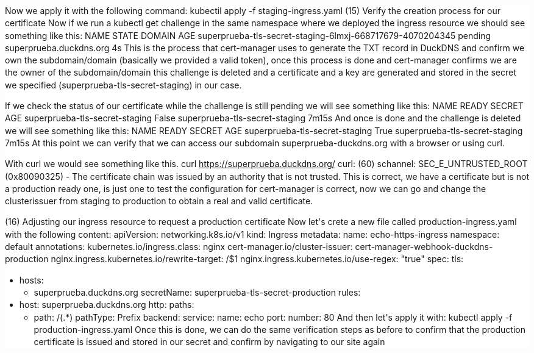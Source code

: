 Now we apply it with the following command:
kubectil apply -f staging-ingress.yaml
(15) Verify the creation process for our certificate
Now if we run a kubectl get challenge in the same namespace where we deployed the ingress resource we should see something like this:
NAME                                                        STATE     DOMAIN                       AGE
superprueba-tls-secret-staging-6lmxj-668717679-4070204345   pending   superprueba.duckdns.org      4s
This is the process that cert-manager uses to generate the TXT record in DuckDNS and confirm we own the subdomain/domain (basically we provided a valid token), once this process is done and cert-manager confirms we are the owner of the subdomain/domain this challenge is deleted and a certificate and a key are generated and stored in the secret we specified (superprueba-tls-secret-staging) in our case.

If we check the status of our certificate while the challenge is still pending we will see something like this:
NAME                             READY   SECRET                           AGE
superprueba-tls-secret-staging   False    superprueba-tls-secret-staging   7m15s
And once is done and the challenge is deleted we will see something like this:
NAME                             READY   SECRET                           AGE
superprueba-tls-secret-staging   True    superprueba-tls-secret-staging   7m15s
At this point we can verify that we can access our subdomain superprueba-duckdns.org with a browser or using curl.

With curl we would see something like this.
 curl https://superprueba.duckdns.org/
curl: (60) schannel: SEC_E_UNTRUSTED_ROOT (0x80090325) - The certificate chain was issued by an authority that is not trusted.
This is correct, we have a certificate but is not a production ready one, is just one to test the configuration for cert-manager is correct, now we can go and change the clusterissuer from staging to production to obtain a real and valid certificate.

(16) Adjusting our ingress resource to request a production certificate
Now let's crete a new file called production-ingress.yaml with the following content:
apiVersion: networking.k8s.io/v1
kind: Ingress
metadata:
  name: echo-https-ingress
  namespace: default
  annotations:
    kubernetes.io/ingress.class: nginx
    cert-manager.io/cluster-issuer: cert-manager-webhook-duckdns-production
    nginx.ingress.kubernetes.io/rewrite-target: /$1
    nginx.ingress.kubernetes.io/use-regex: "true"
spec:
  tls:
  - hosts:
    - superprueba.duckdns.org
    secretName: superprueba-tls-secret-production
  rules:
  - host: superprueba.duckdns.org
    http:
      paths:
      - path: /(.*)
        pathType: Prefix
        backend:
          service:
            name: echo
            port:
              number: 80
And then let's apply it with:
kubectl apply -f production-ingress.yaml
Once this is done, we can do the same verification steps as before to confirm that the production certificate is issued and stored in our secret and confirm by navigating to our site again